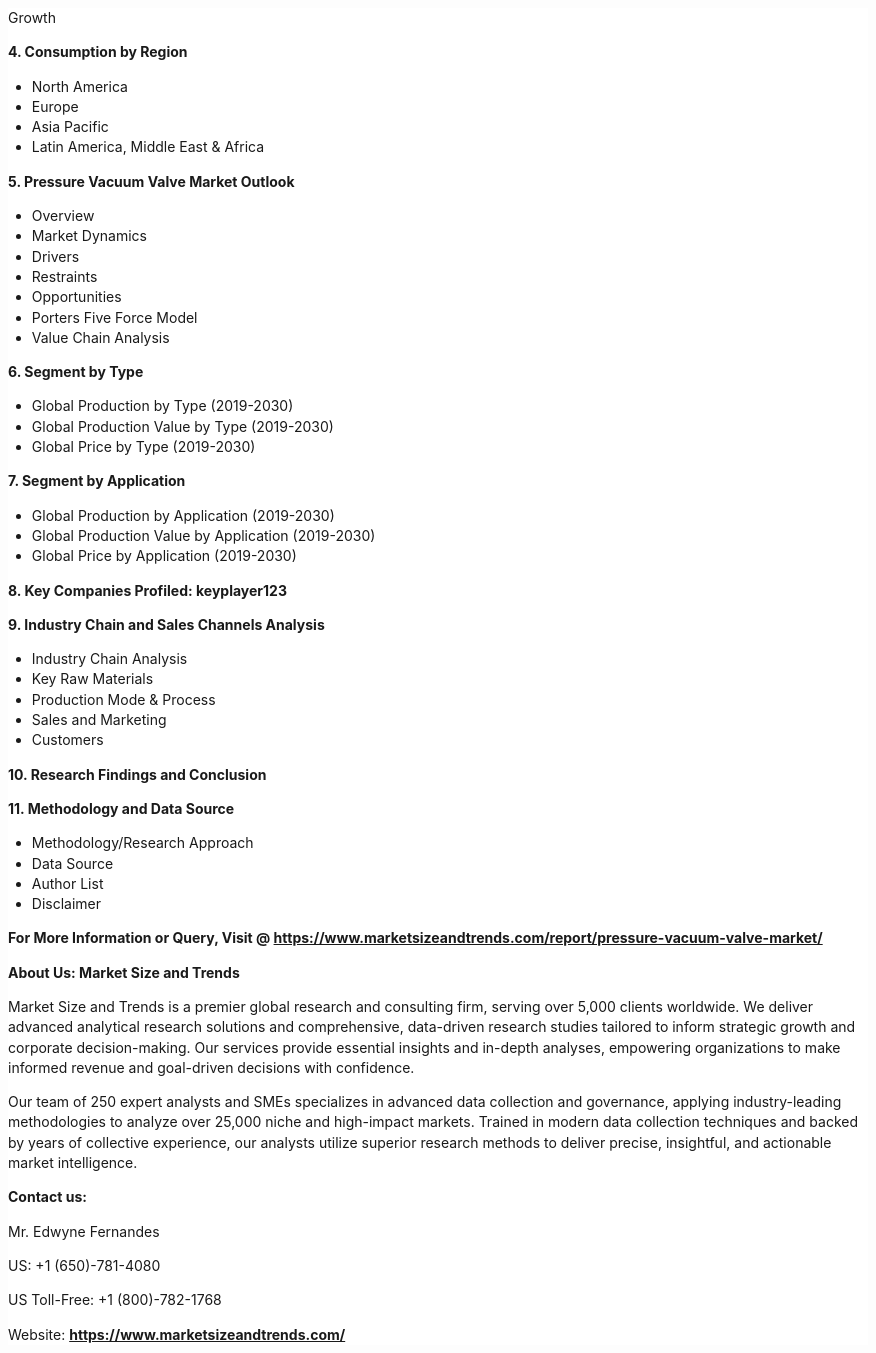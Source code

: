 Growth</li></ul><p><strong>4. Consumption by Region</strong></p><ul><li>North America</li><li>Europe</li><li>Asia Pacific</li><li>Latin America, Middle East &amp; Africa</li></ul><p><strong>5. Pressure Vacuum Valve Market Outlook</strong></p><ul><li>Overview</li><li>Market Dynamics</li><li>Drivers</li><li>Restraints</li><li>Opportunities</li><li>Porters Five Force Model</li><li>Value Chain Analysis&nbsp;</li></ul><p><strong>6. Segment by Type</strong></p><ul><li>Global Production by Type (2019-2030)</li><li>Global Production Value by Type (2019-2030)</li><li>Global Price by Type (2019-2030)</li></ul><p><strong>7. Segment by Application</strong></p><ul><li>Global Production by Application (2019-2030)</li><li>Global Production Value by Application (2019-2030)</li><li>Global Price by Application (2019-2030)</li></ul><p><strong>8. Key Companies Profiled: keyplayer123</strong></p><p><strong>9. Industry Chain and Sales Channels Analysis</strong></p><ul><li>Industry Chain Analysis</li><li>Key Raw Materials</li><li>Production Mode &amp; Process</li><li>Sales and Marketing</li><li>Customers</li></ul><p><strong>10. Research Findings and Conclusion</strong></p><p><strong>11. Methodology and Data Source</strong></p><ul><li>Methodology/Research Approach</li><li>Data Source</li><li>Author List</li><li>Disclaimer</li></ul></p><p><strong>For More Information or Query, Visit @ <a href="https://www.marketsizeandtrends.com/report/pressure-vacuum-valve-market/">https://www.marketsizeandtrends.com/report/pressure-vacuum-valve-market/</a></strong></p><p><strong>About Us: Market Size and Trends</strong></p><p>Market Size and Trends is a premier global research and consulting firm, serving over 5,000 clients worldwide. We deliver advanced analytical research solutions and comprehensive, data-driven research studies tailored to inform strategic growth and corporate decision-making. Our services provide essential insights and in-depth analyses, empowering organizations to make informed revenue and goal-driven decisions with confidence.</p><p>Our team of 250 expert analysts and SMEs specializes in advanced data collection and governance, applying industry-leading methodologies to analyze over 25,000 niche and high-impact markets. Trained in modern data collection techniques and backed by years of collective experience, our analysts utilize superior research methods to deliver precise, insightful, and actionable market intelligence.</p><p><strong>Contact us:</strong></p><p>Mr. Edwyne Fernandes</p><p>US: +1 (650)-781-4080</p><p>US Toll-Free: +1 (800)-782-1768</p><p>Website: <strong><a href="https://www.marketsizeandtrends.com/">https://www.marketsizeandtrends.com/</a></strong></p>
